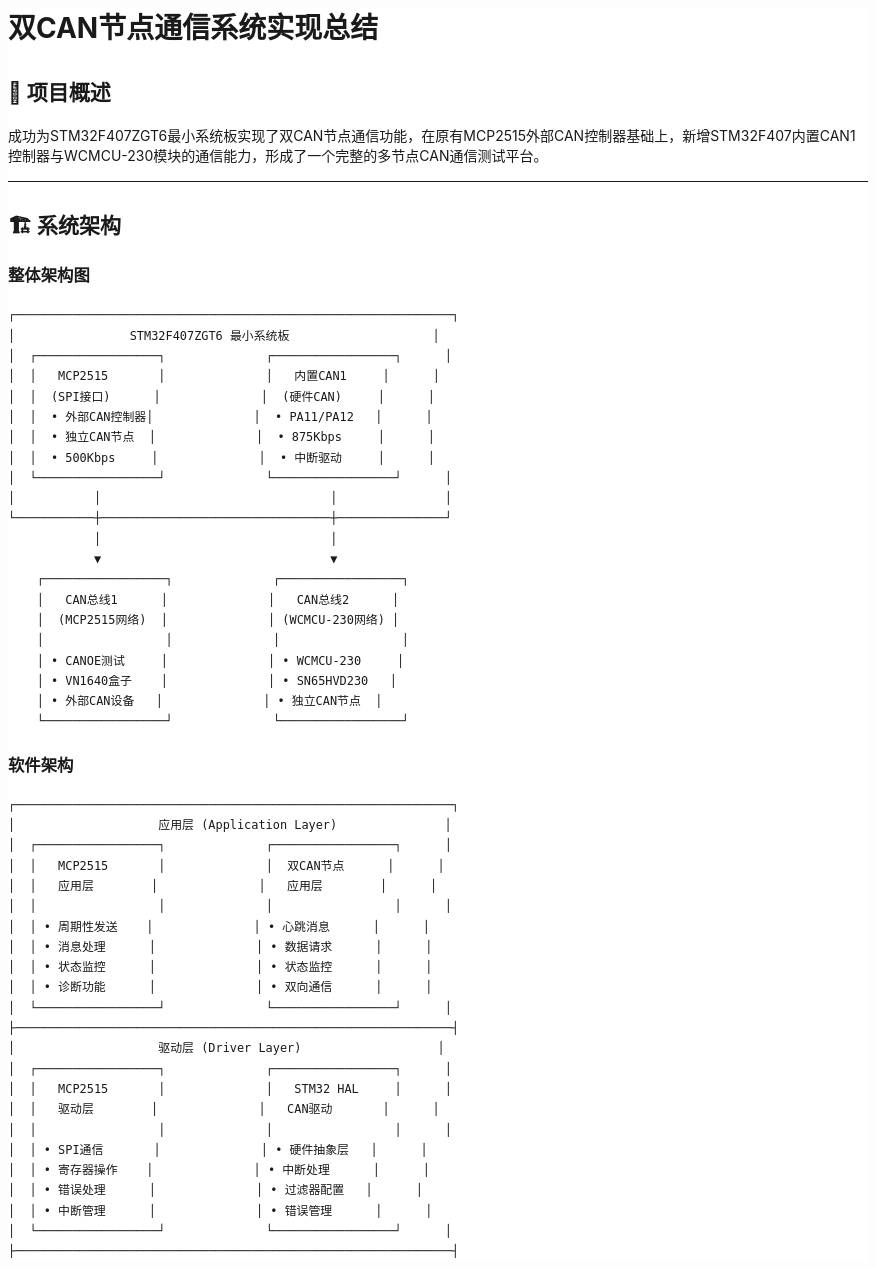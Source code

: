 # 双CAN节点通信系统实现总结

## 🎯 **项目概述**

成功为STM32F407ZGT6最小系统板实现了双CAN节点通信功能，在原有MCP2515外部CAN控制器基础上，新增STM32F407内置CAN1控制器与WCMCU-230模块的通信能力，形成了一个完整的多节点CAN通信测试平台。

---

## 🏗️ **系统架构**

### **整体架构图**
```
┌─────────────────────────────────────────────────────────────┐
│                STM32F407ZGT6 最小系统板                    │
│  ┌─────────────────┐              ┌─────────────────┐      │
│  │   MCP2515       │              │   内置CAN1     │      │
│  │  (SPI接口)      │              │  (硬件CAN)     │      │
│  │  • 外部CAN控制器│              │  • PA11/PA12   │      │
│  │  • 独立CAN节点  │              │  • 875Kbps     │      │
│  │  • 500Kbps     │              │  • 中断驱动     │      │
│  └─────────────────┘              └─────────────────┘      │
│           │                                │               │
└───────────┼────────────────────────────────┼───────────────┘
            │                                │
            ▼                                ▼
    ┌─────────────────┐              ┌─────────────────┐
    │   CAN总线1      │              │   CAN总线2      │
    │  (MCP2515网络)  │              │ (WCMCU-230网络) │
    │                 │              │                 │
    │ • CANOE测试     │              │ • WCMCU-230     │
    │ • VN1640盒子    │              │ • SN65HVD230   │
    │ • 外部CAN设备   │              │ • 独立CAN节点  │
    └─────────────────┘              └─────────────────┘
```

### **软件架构**
```
┌─────────────────────────────────────────────────────────────┐
│                    应用层 (Application Layer)               │
│  ┌─────────────────┐              ┌─────────────────┐      │
│  │   MCP2515       │              │  双CAN节点      │      │
│  │   应用层        │              │   应用层        │      │
│  │                 │              │                 │      │
│  │ • 周期性发送    │              │ • 心跳消息      │      │
│  │ • 消息处理      │              │ • 数据请求      │      │
│  │ • 状态监控      │              │ • 状态监控      │      │
│  │ • 诊断功能      │              │ • 双向通信      │      │
│  └─────────────────┘              └─────────────────┘      │
├─────────────────────────────────────────────────────────────┤
│                    驱动层 (Driver Layer)                   │
│  ┌─────────────────┐              ┌─────────────────┐      │
│  │   MCP2515       │              │   STM32 HAL     │      │
│  │   驱动层        │              │   CAN驱动       │      │
│  │                 │              │                 │      │
│  │ • SPI通信       │              │ • 硬件抽象层   │      │
│  │ • 寄存器操作    │              │ • 中断处理      │      │
│  │ • 错误处理      │              │ • 过滤器配置   │      │
│  │ • 中断管理      │              │ • 错误管理      │      │
│  └─────────────────┘              └─────────────────┘      │
├─────────────────────────────────────────────────────────────┤
```